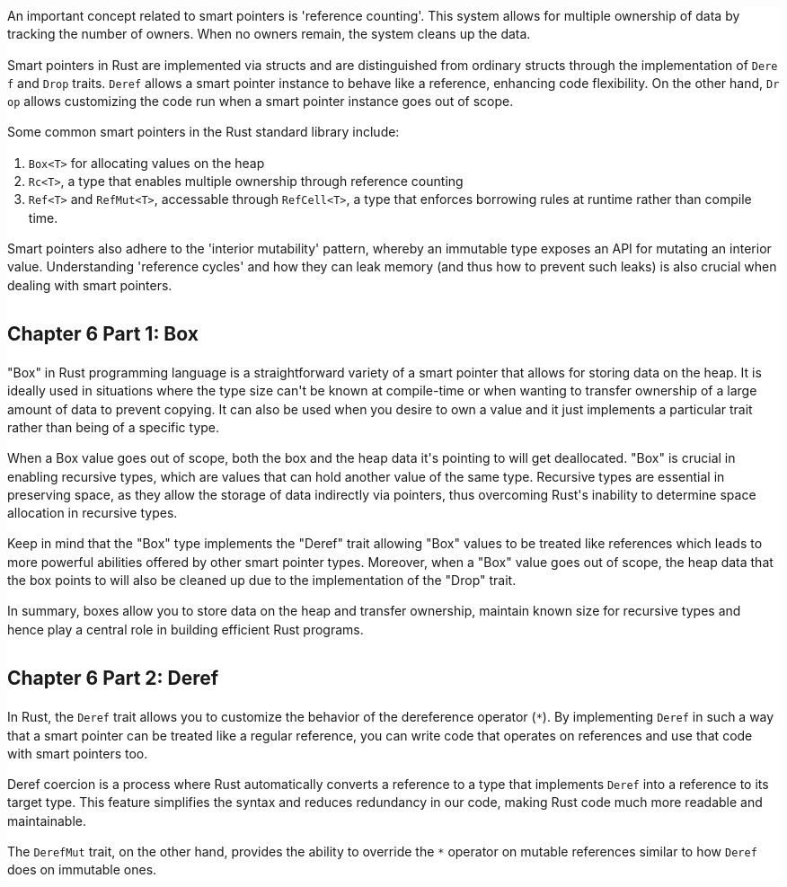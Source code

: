 An important concept related to smart pointers is 'reference counting'. This system allows for multiple ownership of data by tracking the number of owners. When no owners remain, the system cleans up the data.

Smart pointers in Rust are implemented via structs and are distinguished from ordinary structs through the implementation of `Deref` and `Drop` traits. `Deref` allows a smart pointer instance to behave like a reference, enhancing code flexibility. On the other hand, `Drop` allows customizing the code run when a smart pointer instance goes out of scope.

Some common smart pointers in the Rust standard library include:

1. `Box<T>` for allocating values on the heap
2. `Rc<T>`, a type that enables multiple ownership through reference counting
3. `Ref<T>` and `RefMut<T>`, accessable through `RefCell<T>`, a type that enforces borrowing rules at runtime rather than compile time.

Smart pointers also adhere to the 'interior mutability' pattern, whereby an immutable type exposes an API for mutating an interior value. Understanding 'reference cycles' and how they can leak memory (and thus how to prevent such leaks) is also crucial when dealing with smart pointers.

## Chapter 6 Part 1: Box

"Box<T>" in Rust programming language is a straightforward variety of a smart pointer that allows for storing data on the heap. It is ideally used in situations where the type size can't be known at compile-time or when wanting to transfer ownership of a large amount of data to prevent copying. It can also be used when you desire to own a value and it just implements a particular trait rather than being of a specific type.

When a Box<T> value goes out of scope, both the box and the heap data it's pointing to will get deallocated. "Box<T>" is crucial in enabling recursive types, which are values that can hold another value of the same type. Recursive types are essential in preserving space, as they allow the storage of data indirectly via pointers, thus overcoming Rust's inability to determine space allocation in recursive types.

Keep in mind that the "Box<T>" type implements the "Deref" trait allowing "Box<T>" values to be treated like references which leads to more powerful abilities offered by other smart pointer types. Moreover, when a "Box<T>" value goes out of scope, the heap data that the box points to will also be cleaned up due to the implementation of the "Drop" trait.

In summary, boxes allow you to store data on the heap and transfer ownership, maintain known size for recursive types and hence play a central role in building efficient Rust programs.

## Chapter 6 Part 2: Deref

In Rust, the `Deref` trait allows you to customize the behavior of the dereference operator (`*`). By implementing `Deref` in such a way that a smart pointer can be treated like a regular reference, you can write code that operates on references and use that code with smart pointers too.

Deref coercion is a process where Rust automatically converts a reference to a type that implements `Deref` into a reference to its target type. This feature simplifies the syntax and reduces redundancy in our code, making Rust code much more readable and maintainable.

The `DerefMut` trait, on the other hand, provides the ability to override the `*` operator on mutable references similar to how `Deref` does on immutable ones.
